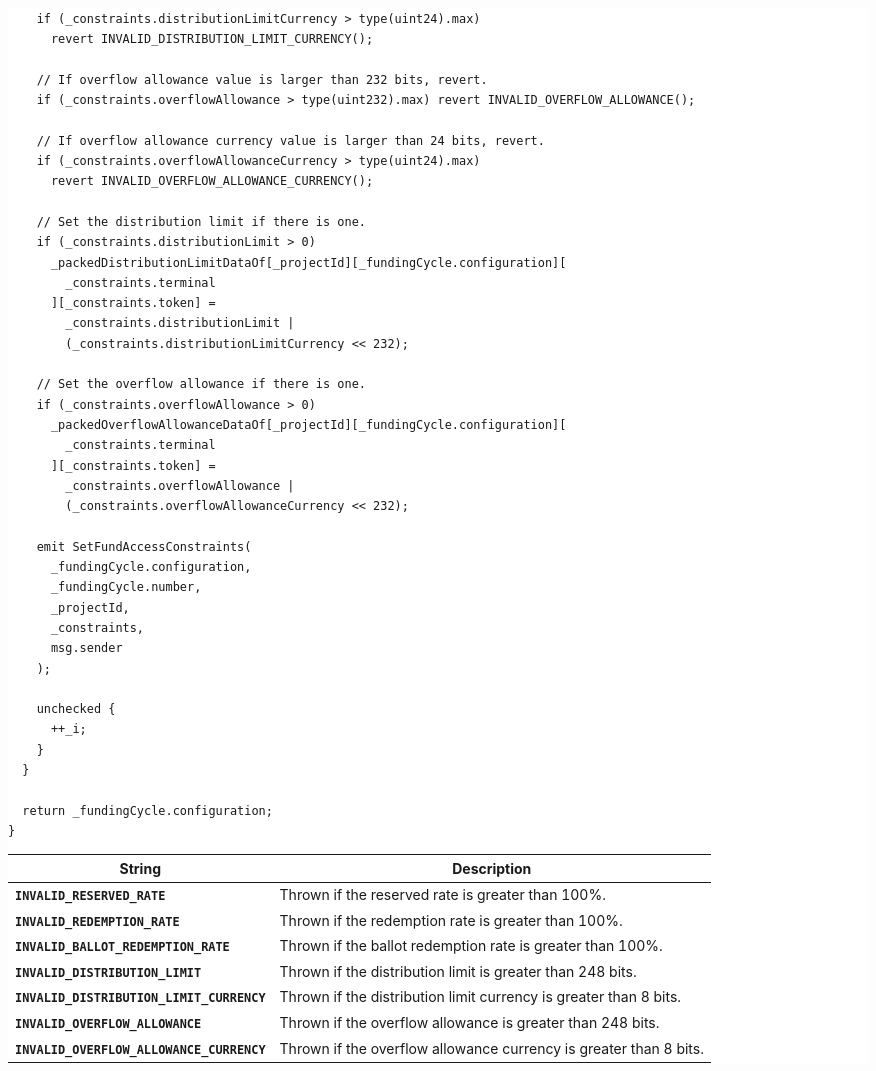 ```
    if (_constraints.distributionLimitCurrency > type(uint24).max)
      revert INVALID_DISTRIBUTION_LIMIT_CURRENCY();

    // If overflow allowance value is larger than 232 bits, revert.
    if (_constraints.overflowAllowance > type(uint232).max) revert INVALID_OVERFLOW_ALLOWANCE();

    // If overflow allowance currency value is larger than 24 bits, revert.
    if (_constraints.overflowAllowanceCurrency > type(uint24).max)
      revert INVALID_OVERFLOW_ALLOWANCE_CURRENCY();

    // Set the distribution limit if there is one.
    if (_constraints.distributionLimit > 0)
      _packedDistributionLimitDataOf[_projectId][_fundingCycle.configuration][
        _constraints.terminal
      ][_constraints.token] =
        _constraints.distributionLimit |
        (_constraints.distributionLimitCurrency << 232);

    // Set the overflow allowance if there is one.
    if (_constraints.overflowAllowance > 0)
      _packedOverflowAllowanceDataOf[_projectId][_fundingCycle.configuration][
        _constraints.terminal
      ][_constraints.token] =
        _constraints.overflowAllowance |
        (_constraints.overflowAllowanceCurrency << 232);

    emit SetFundAccessConstraints(
      _fundingCycle.configuration,
      _fundingCycle.number,
      _projectId,
      _constraints,
      msg.sender
    );

    unchecked {
      ++_i;
    }
  }

  return _fundingCycle.configuration;
}
```

</TabItem>

<TabItem value="Errors" label="Errors">

| String                               | Description                                                |
| ------------------------------------ | ---------------------------------------------------------- |
| **`INVALID_RESERVED_RATE`**          | Thrown if the reserved rate is greater than 100%.          |
| **`INVALID_REDEMPTION_RATE`**        | Thrown if the redemption rate is greater than 100%.        |
| **`INVALID_BALLOT_REDEMPTION_RATE`** | Thrown if the ballot redemption rate is greater than 100%. |
| **`INVALID_DISTRIBUTION_LIMIT`** | Thrown if the distribution limit is greater than 248 bits. |
| **`INVALID_DISTRIBUTION_LIMIT_CURRENCY`** | Thrown if the distribution limit currency is greater than 8 bits. |
| **`INVALID_OVERFLOW_ALLOWANCE`** | Thrown if the overflow allowance is greater than 248 bits. |
| **`INVALID_OVERFLOW_ALLOWANCE_CURRENCY`** | Thrown if the overflow allowance currency is greater than 8 bits. |
